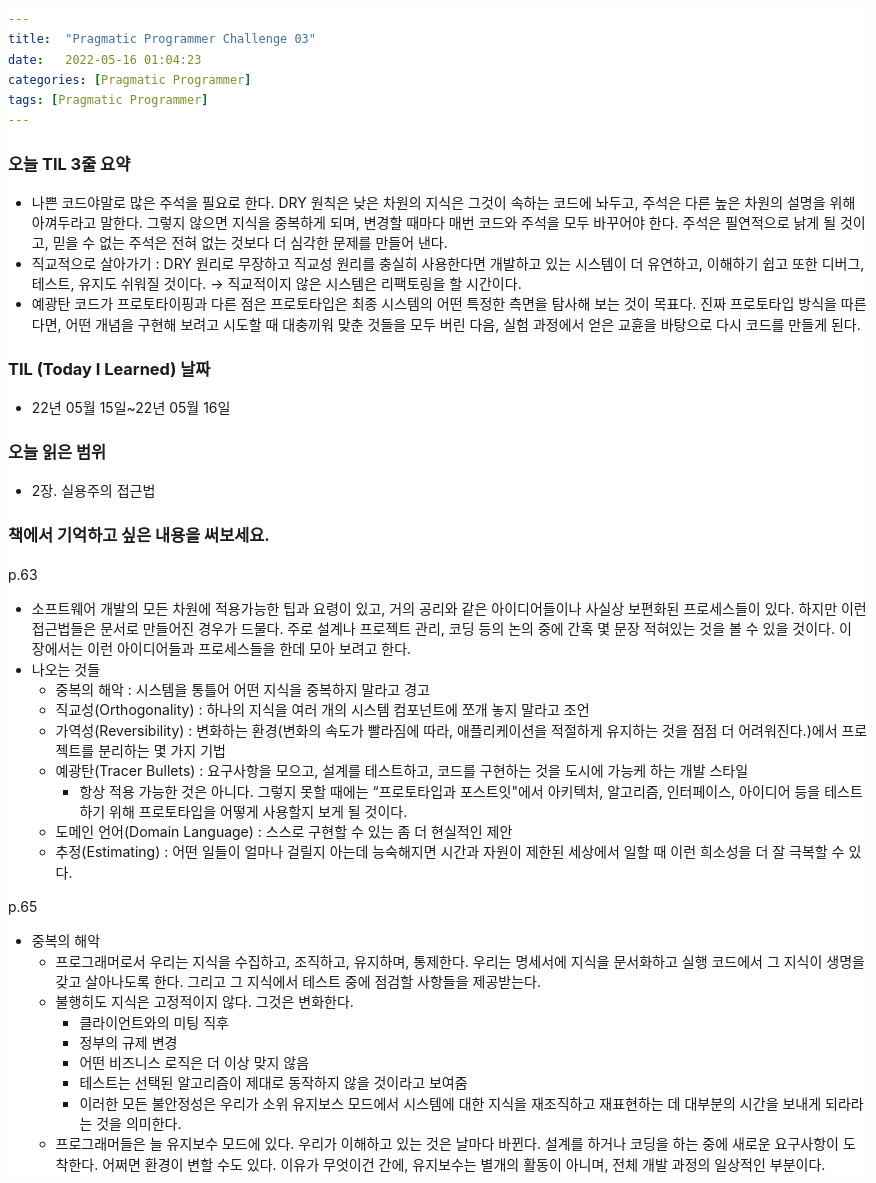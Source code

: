 ```yaml
---
title:  "Pragmatic Programmer Challenge 03"
date:   2022-05-16 01:04:23
categories: [Pragmatic Programmer]
tags: [Pragmatic Programmer]
---
```

### 오늘 TIL 3줄 요약

- 나쁜 코드야말로 많은 주석을 필요로 한다. DRY 원칙은 낮은 차원의 지식은 그것이 속하는 코드에 놔두고, 주석은 다른 높은 차원의 설명을 위해 아껴두라고 말한다. 그렇지 않으면 지식을 중복하게 되며, 변경할 때마다 매번 코드와 주석을 모두 바꾸어야 한다. 주석은 필연적으로 낡게 될 것이고, 믿을 수 없는 주석은 전혀 없는 것보다 더 심각한 문제를 만들어 낸다.
- 직교적으로 살아가기 : DRY 원리로 무장하고 직교성 원리를 충실히 사용한다면 개발하고 있는 시스템이 더 유연하고, 이해하기 쉽고 또한 디버그, 테스트, 유지도 쉬워질 것이다. → 직교적이지 않은 시스템은 리팩토링을 할 시간이다.
- 예광탄 코드가 프로토타이핑과 다른 점은 프로토타입은 최종 시스템의 어떤 특정한 측면을 탐사해 보는 것이 목표다. 진짜 프로토타입 방식을 따른다면, 어떤 개념을 구현해 보려고 시도할 때 대충끼워 맞춘 것들을 모두 버린 다음, 실험 과정에서 얻은 교휸을 바탕으로 다시 코드를 만들게 된다.

### TIL (Today I Learned)  날짜

- 22년 05월 15일~22년 05월 16일

### 오늘 읽은 범위

- 2장. 실용주의 접근법

### 책에서 기억하고 싶은 내용을 써보세요.

p.63

- 소프트웨어 개발의 모든 차원에 적용가능한 팁과 요령이 있고, 거의 공리와 같은 아이디어들이나 사실상 보편화된 프로세스들이 있다. 하지만 이런 접근법들은 문서로 만들어진 경우가 드물다. 주로 설계나 프로젝트 관리, 코딩 등의 논의 중에 간혹 몇 문장 적혀있는 것을 볼 수 있을 것이다. 이 장에서는 이런 아이디어들과 프로세스들을 한데 모아 보려고 한다.
- 나오는 것들
    - 중복의 해악 : 시스템을 통틀어 어떤 지식을 중복하지 말라고 경고
    - 직교성(Orthogonality) : 하나의 지식을 여러 개의 시스템 컴포넌트에 쪼개 놓지 말라고 조언
    - 가역성(Reversibility) : 변화하는 환경(변화의 속도가 빨라짐에 따라, 애플리케이션을 적절하게 유지하는 것을 점점 더 어려워진다.)에서 프로젝트를 분리하는 몇 가지 기법
    - 예광탄(Tracer Bullets) : 요구사항을 모으고, 설계를 테스트하고, 코드를 구현하는 것을 도시에 가능케 하는 개발 스타일
        - 항상 적용 가능한 것은 아니다. 그렇지 못할 때에는 “프로토타입과 포스트잇"에서 아키텍처, 알고리즘, 인터페이스, 아이디어 등을 테스트하기 위해 프로토타입을 어떻게 사용할지 보게 될 것이다.
    - 도메인 언어(Domain Language) : 스스로 구현할 수 있는 좀 더  현실적인 제안
    - 추정(Estimating) : 어떤 일들이 얼마나 걸릴지 아는데 능숙해지면 시간과 자원이 제한된 세상에서 일할 때 이런 희소성을 더 잘 극복할 수 있다.

p.65

- 중복의 해악
    - 프로그래머로서 우리는 지식을 수집하고, 조직하고, 유지하며, 통제한다. 우리는 명세서에 지식을 문서화하고 실행 코드에서 그 지식이 생명을 갖고 살아나도록 한다. 그리고 그 지식에서 테스트 중에 점검할 사항들을 제공받는다.
    - 불행히도 지식은 고정적이지 않다. 그것은 변화한다.
        - 클라이언트와의 미팅 직후
        - 정부의 규제 변경
        - 어떤 비즈니스 로직은 더 이상 맞지 않음
        - 테스트는 선택된 알고리즘이 제대로 동작하지 않을 것이라고 보여줌
        - 이러한 모든 불안정성은 우리가 소위 유지보스 모드에서 시스템에 대한 지식을 재조직하고 재표현하는 데 대부분의 시간을 보내게 되라라는 것을 의미한다.
    - 프로그래머들은 늘 유지보수 모드에 있다. 우리가 이해하고 있는 것은 날마다 바뀐다. 설계를 하거나 코딩을 하는 중에 새로운 요구사항이 도착한다. 어쩌면 환경이 변할 수도 있다. 이유가 무엇이건 간에, 유지보수는 별개의 활동이 아니며, 전체 개발 과정의 일상적인 부분이다.
